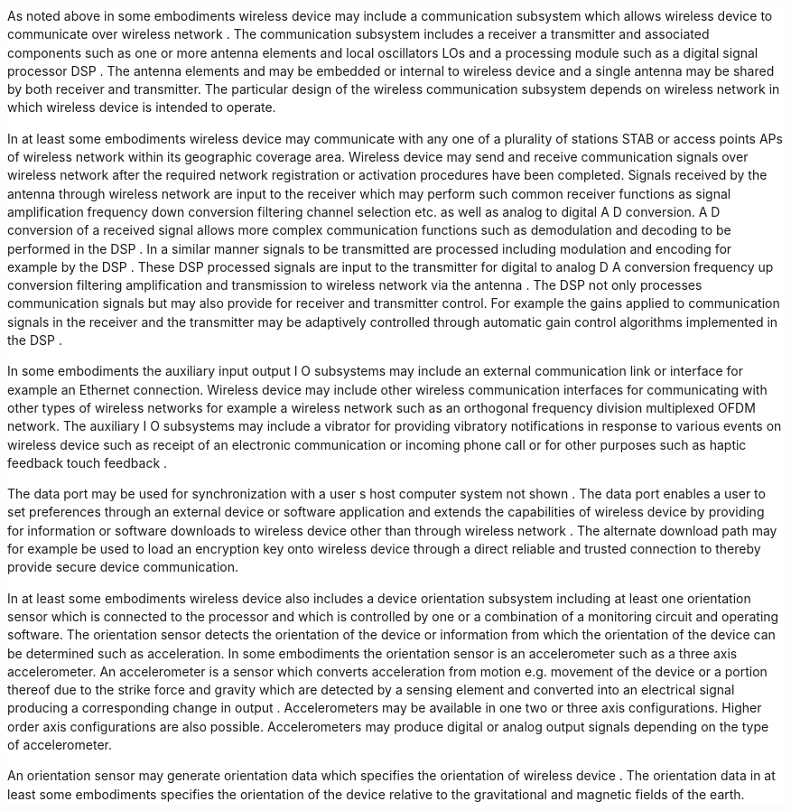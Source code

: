 As noted above in some embodiments wireless device may include a communication subsystem which allows wireless device to communicate over wireless network . The communication subsystem includes a receiver a transmitter and associated components such as one or more antenna elements and local oscillators LOs and a processing module such as a digital signal processor DSP . The antenna elements and may be embedded or internal to wireless device and a single antenna may be shared by both receiver and transmitter. The particular design of the wireless communication subsystem depends on wireless network in which wireless device is intended to operate.

In at least some embodiments wireless device may communicate with any one of a plurality of stations STAB or access points APs of wireless network within its geographic coverage area. Wireless device may send and receive communication signals over wireless network after the required network registration or activation procedures have been completed. Signals received by the antenna through wireless network are input to the receiver which may perform such common receiver functions as signal amplification frequency down conversion filtering channel selection etc. as well as analog to digital A D conversion. A D conversion of a received signal allows more complex communication functions such as demodulation and decoding to be performed in the DSP . In a similar manner signals to be transmitted are processed including modulation and encoding for example by the DSP . These DSP processed signals are input to the transmitter for digital to analog D A conversion frequency up conversion filtering amplification and transmission to wireless network via the antenna . The DSP not only processes communication signals but may also provide for receiver and transmitter control. For example the gains applied to communication signals in the receiver and the transmitter may be adaptively controlled through automatic gain control algorithms implemented in the DSP .

In some embodiments the auxiliary input output I O subsystems may include an external communication link or interface for example an Ethernet connection. Wireless device may include other wireless communication interfaces for communicating with other types of wireless networks for example a wireless network such as an orthogonal frequency division multiplexed OFDM network. The auxiliary I O subsystems may include a vibrator for providing vibratory notifications in response to various events on wireless device such as receipt of an electronic communication or incoming phone call or for other purposes such as haptic feedback touch feedback .

The data port may be used for synchronization with a user s host computer system not shown . The data port enables a user to set preferences through an external device or software application and extends the capabilities of wireless device by providing for information or software downloads to wireless device other than through wireless network . The alternate download path may for example be used to load an encryption key onto wireless device through a direct reliable and trusted connection to thereby provide secure device communication.

In at least some embodiments wireless device also includes a device orientation subsystem including at least one orientation sensor which is connected to the processor and which is controlled by one or a combination of a monitoring circuit and operating software. The orientation sensor detects the orientation of the device or information from which the orientation of the device can be determined such as acceleration. In some embodiments the orientation sensor is an accelerometer such as a three axis accelerometer. An accelerometer is a sensor which converts acceleration from motion e.g. movement of the device or a portion thereof due to the strike force and gravity which are detected by a sensing element and converted into an electrical signal producing a corresponding change in output . Accelerometers may be available in one two or three axis configurations. Higher order axis configurations are also possible. Accelerometers may produce digital or analog output signals depending on the type of accelerometer.

An orientation sensor may generate orientation data which specifies the orientation of wireless device . The orientation data in at least some embodiments specifies the orientation of the device relative to the gravitational and magnetic fields of the earth.
